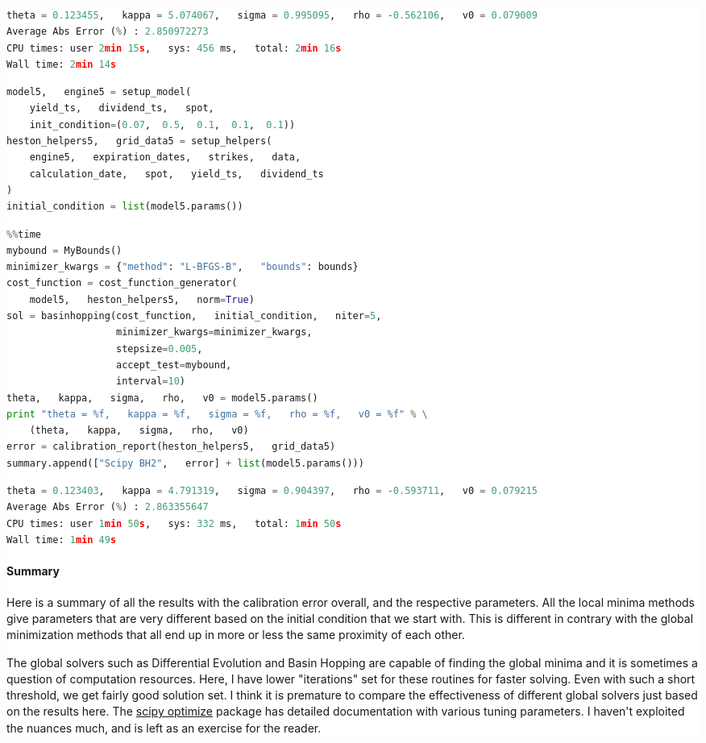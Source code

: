 ```python
theta = 0.123455,   kappa = 5.074067,   sigma = 0.995095,   rho = -0.562106,   v0 = 0.079009
Average Abs Error (%) : 2.850972273
CPU times: user 2min 15s,   sys: 456 ms,   total: 2min 16s
Wall time: 2min 14s
```

```python
model5,   engine5 = setup_model(
    yield_ts,   dividend_ts,   spot,  
    init_condition=(0.07,  0.5,  0.1,  0.1,  0.1))
heston_helpers5,   grid_data5 = setup_helpers(
    engine5,   expiration_dates,   strikes,   data,  
    calculation_date,   spot,   yield_ts,   dividend_ts
)
initial_condition = list(model5.params())
```

```python
%%time
mybound = MyBounds()
minimizer_kwargs = {"method": "L-BFGS-B",   "bounds": bounds}
cost_function = cost_function_generator(
    model5,   heston_helpers5,   norm=True)
sol = basinhopping(cost_function,   initial_condition,   niter=5,  
                   minimizer_kwargs=minimizer_kwargs,  
                   stepsize=0.005,  
                   accept_test=mybound,  
                   interval=10)
theta,   kappa,   sigma,   rho,   v0 = model5.params()
print "theta = %f,   kappa = %f,   sigma = %f,   rho = %f,   v0 = %f" % \
    (theta,   kappa,   sigma,   rho,   v0)
error = calibration_report(heston_helpers5,   grid_data5)
summary.append(["Scipy BH2",   error] + list(model5.params()))
```

```python
theta = 0.123403,   kappa = 4.791319,   sigma = 0.904397,   rho = -0.593711,   v0 = 0.079215
Average Abs Error (%) : 2.863355647
CPU times: user 1min 50s,   sys: 332 ms,   total: 1min 50s
Wall time: 1min 49s
```

#### Summary

Here is a summary of all the results with the calibration error overall,  and the respective parameters. All the local minima methods give parameters that are very different based on the initial condition that we start with. This is different in contrary with the global minimization methods that all end up in more or less the same proximity of each other.

The global solvers such as Differential Evolution and Basin Hopping are capable of finding the global minima and it is sometimes a question of computation resources. Here,  I have lower "iterations" set for these routines for faster solving. Even with such a short threshold,  we get fairly good solution set. I think it is premature to compare the effectiveness of different global solvers just based on the results here. The [scipy optimize](http://docs.scipy.org/doc/scipy/reference/optimize.html) package has detailed documentation with various tuning parameters. I haven't exploited the nuances much,  and is left as an exercise for the reader.
